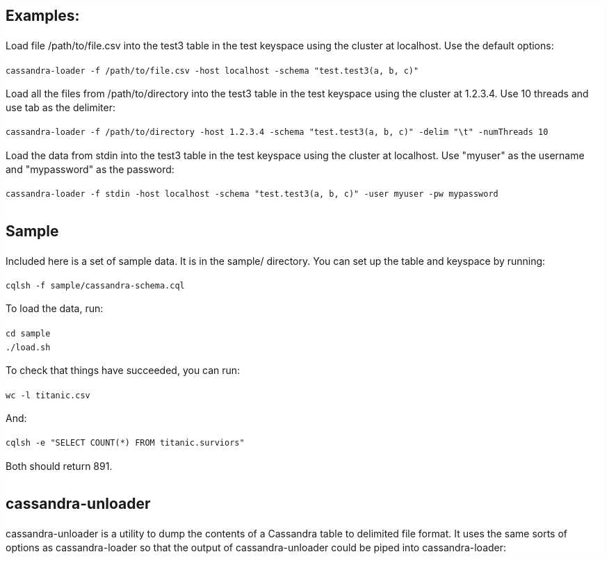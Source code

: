 ## Examples:

Load file /path/to/file.csv into the test3 table in the test keyspace using
the cluster at localhost.  Use the default options:

```
cassandra-loader -f /path/to/file.csv -host localhost -schema "test.test3(a, b, c)"
```

Load all the files from /path/to/directory into the test3 table in the test
keyspace using the cluster at 1.2.3.4.  Use 10 threads and use tab as the
delimiter:

```
cassandra-loader -f /path/to/directory -host 1.2.3.4 -schema "test.test3(a, b, c)" -delim "\t" -numThreads 10
```

Load the data from stdin into the test3 table in the test keyspace using the
cluster at localhost.  Use "myuser" as the username and "mypassword" as the
password:

```
cassandra-loader -f stdin -host localhost -schema "test.test3(a, b, c)" -user myuser -pw mypassword
```

## Sample

Included here is a set of sample data.  It is in the sample/ directory.
You can set up the table and keyspace by running:

```
cqlsh -f sample/cassandra-schema.cql
```

To load the data, run:

```
cd sample
./load.sh
```

To check that things have succeeded, you can run:

```
wc -l titanic.csv
```

And:

```
cqlsh -e "SELECT COUNT(*) FROM titanic.surviors"
```

Both should return 891.



## cassandra-unloader
cassandra-unloader is a utility to dump the contents
of a Cassandra table to delimited file format.  It uses
the same sorts of options as cassandra-loader so that the
output of cassandra-unloader could be piped into 
cassandra-loader:
